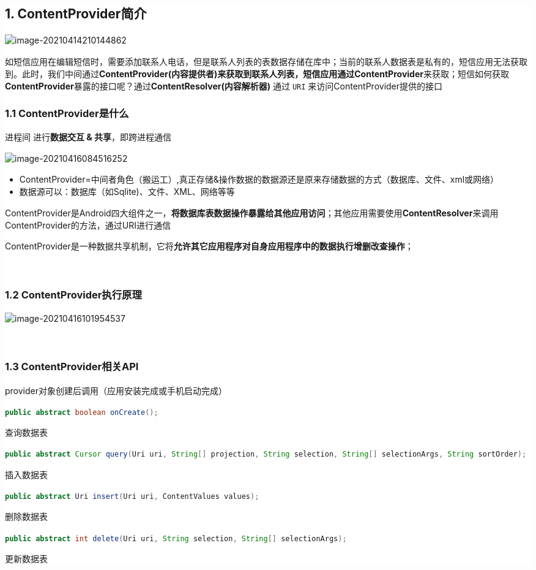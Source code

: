 ## 1. ContentProvider简介

![image-20210414210144862](https://iqqcode-blog.oss-cn-beijing.aliyuncs.com/img-2021-befo/20210414210144.png)

如短信应用在编辑短信时，需要添加联系人电话，但是联系人列表的表数据存储在库中；当前的联系人数据表是私有的，短信应用无法获取到。此时，我们中间通过**ContentProvider(内容提供者)**来获取到联系人列表，短信应用通过**ContentProvider**来获取；短信如何获取**ContentProvider**暴露的接口呢？通过**ContentResolver(内容解析器)** 通过 `URI` 来访问ContentProvider提供的接口

### 1.1 ContentProvider是什么

进程间 进行**数据交互 & 共享**，即跨进程通信

![image-20210416084516252](https://iqqcode-blog.oss-cn-beijing.aliyuncs.com/img-2021-befo/20210416084517.png)

- ContentProvider=中间者角色（搬运工）,真正存储&操作数据的数据源还是原来存储数据的方式（数据库、文件、xml或网络）
- 数据源可以：数据库（如Sqlite)、文件、XML、网络等等

 ContentProvider是Android四大组件之一，**将数据库表数据操作暴露给其他应用访问**；其他应用需要使用**ContentResolver**来调用ContentProvider的方法，通过URI进行通信

ContentProvider是一种数据共享机制，它将**允许其它应用程序对自身应用程序中的数据执行增删改查操作**； 

<br>

### 1.2 ContentProvider执行原理

![image-20210416101954537](https://iqqcode-blog.oss-cn-beijing.aliyuncs.com/img-2021-befo/20210416101954.png)

<br>

### 1.3 ContentProvider相关API

provider对象创建后调用（应用安装完成或手机启动完成）

```java
public abstract boolean onCreate();
```

查询数据表

```java
public abstract Cursor query(Uri uri, String[] projection, String selection, String[] selectionArgs, String sortOrder);
```

插入数据表

```java
public abstract Uri insert(Uri uri, ContentValues values);
```

删除数据表

```java
public abstract int delete(Uri uri, String selection, String[] selectionArgs);
```

更新数据表

